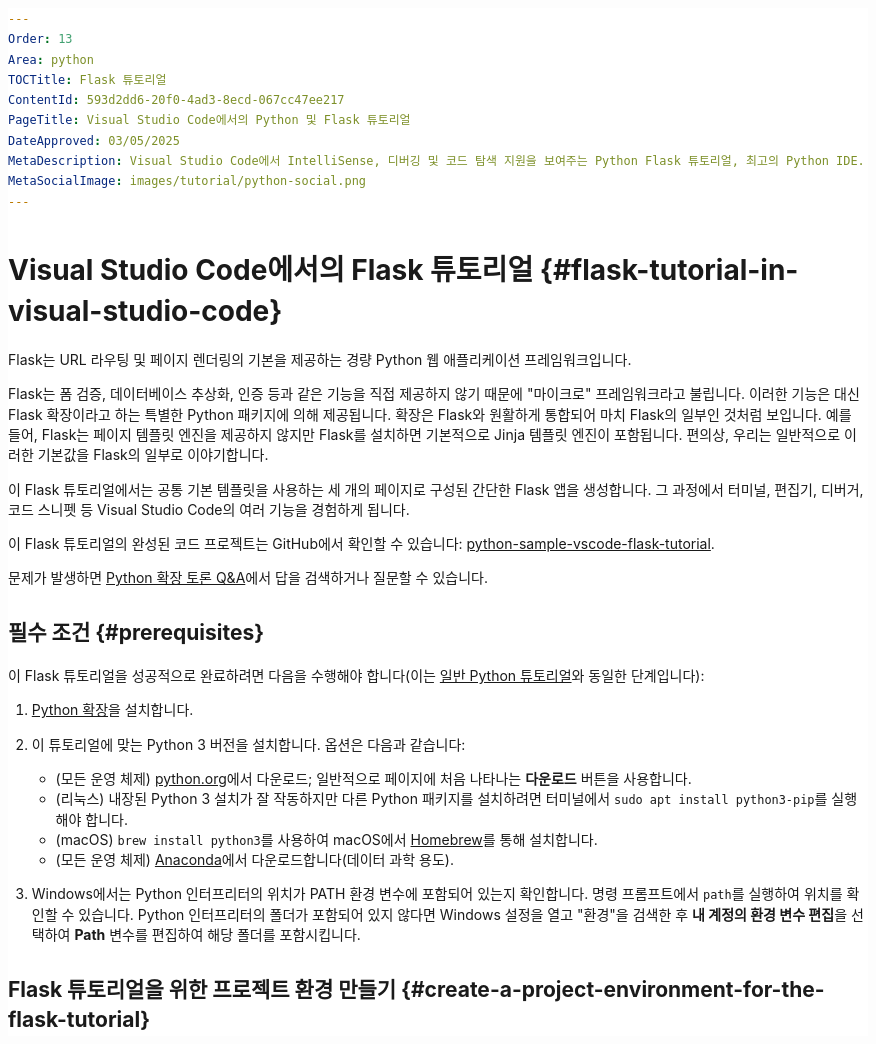 ```yaml
---
Order: 13
Area: python
TOCTitle: Flask 튜토리얼
ContentId: 593d2dd6-20f0-4ad3-8ecd-067cc47ee217
PageTitle: Visual Studio Code에서의 Python 및 Flask 튜토리얼
DateApproved: 03/05/2025
MetaDescription: Visual Studio Code에서 IntelliSense, 디버깅 및 코드 탐색 지원을 보여주는 Python Flask 튜토리얼, 최고의 Python IDE.
MetaSocialImage: images/tutorial/python-social.png
---
```


# Visual Studio Code에서의 Flask 튜토리얼 {#flask-tutorial-in-visual-studio-code}

Flask는 URL 라우팅 및 페이지 렌더링의 기본을 제공하는 경량 Python 웹 애플리케이션 프레임워크입니다.

Flask는 폼 검증, 데이터베이스 추상화, 인증 등과 같은 기능을 직접 제공하지 않기 때문에 "마이크로" 프레임워크라고 불립니다. 이러한 기능은 대신 Flask 확장이라고 하는 특별한 Python 패키지에 의해 제공됩니다. 확장은 Flask와 원활하게 통합되어 마치 Flask의 일부인 것처럼 보입니다. 예를 들어, Flask는 페이지 템플릿 엔진을 제공하지 않지만 Flask를 설치하면 기본적으로 Jinja 템플릿 엔진이 포함됩니다. 편의상, 우리는 일반적으로 이러한 기본값을 Flask의 일부로 이야기합니다.

이 Flask 튜토리얼에서는 공통 기본 템플릿을 사용하는 세 개의 페이지로 구성된 간단한 Flask 앱을 생성합니다. 그 과정에서 터미널, 편집기, 디버거, 코드 스니펫 등 Visual Studio Code의 여러 기능을 경험하게 됩니다.

이 Flask 튜토리얼의 완성된 코드 프로젝트는 GitHub에서 확인할 수 있습니다: [python-sample-vscode-flask-tutorial](https://github.com/microsoft/python-sample-vscode-flask-tutorial).

문제가 발생하면 [Python 확장 토론 Q&A](https://github.com/microsoft/vscode-python/discussions/categories/q-a)에서 답을 검색하거나 질문할 수 있습니다.

## 필수 조건 {#prerequisites}

이 Flask 튜토리얼을 성공적으로 완료하려면 다음을 수행해야 합니다(이는 [일반 Python 튜토리얼](/docs/python/python-tutorial.md)와 동일한 단계입니다):

1. [Python 확장](https://marketplace.visualstudio.com/items?itemName=ms-python.python)을 설치합니다.

1. 이 튜토리얼에 맞는 Python 3 버전을 설치합니다. 옵션은 다음과 같습니다:

   - (모든 운영 체제) [python.org](https://www.python.org/downloads/)에서 다운로드; 일반적으로 페이지에 처음 나타나는 **다운로드** 버튼을 사용합니다.
   - (리눅스) 내장된 Python 3 설치가 잘 작동하지만 다른 Python 패키지를 설치하려면 터미널에서 `sudo apt install python3-pip`를 실행해야 합니다.
   - (macOS) `brew install python3`를 사용하여 macOS에서 [Homebrew](https://brew.sh/)를 통해 설치합니다.
   - (모든 운영 체제) [Anaconda](https://www.anaconda.com/download/)에서 다운로드합니다(데이터 과학 용도).

1. Windows에서는 Python 인터프리터의 위치가 PATH 환경 변수에 포함되어 있는지 확인합니다. 명령 프롬프트에서 `path`를 실행하여 위치를 확인할 수 있습니다. Python 인터프리터의 폴더가 포함되어 있지 않다면 Windows 설정을 열고 "환경"을 검색한 후 **내 계정의 환경 변수 편집**을 선택하여 **Path** 변수를 편집하여 해당 폴더를 포함시킵니다.

## Flask 튜토리얼을 위한 프로젝트 환경 만들기 {#create-a-project-environment-for-the-flask-tutorial}
